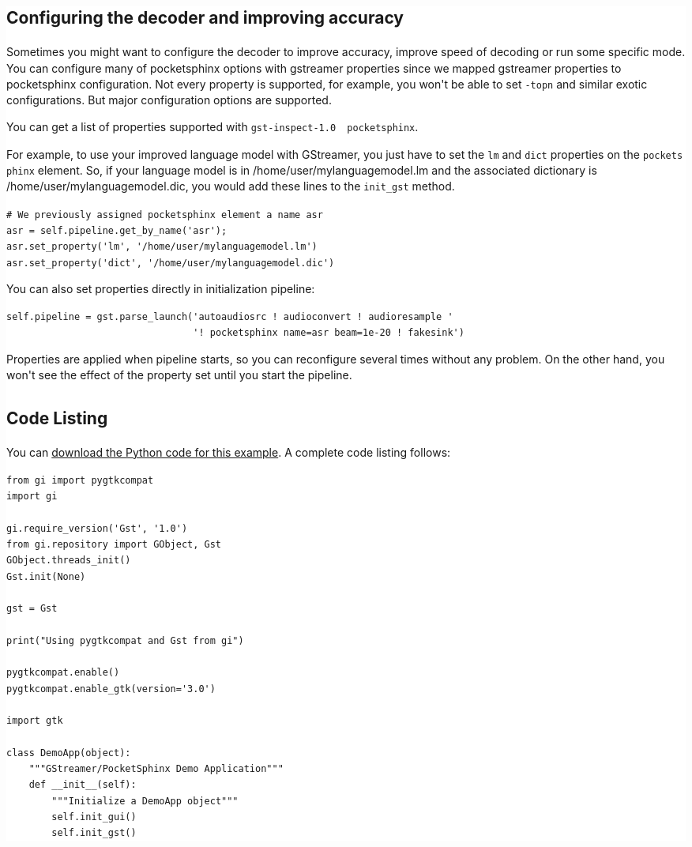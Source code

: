 
## Configuring the decoder and improving accuracy

Sometimes you might want to configure the decoder to improve accuracy, improve 
speed of decoding or run some specific mode.
You can configure many of pocketsphinx options with gstreamer properties since 
we mapped gstreamer properties to pocketsphinx configuration. Not every 
property is supported, for example, you won't be able to set `-topn` and 
similar exotic configurations. But major configuration options are supported.

You can get a list of properties supported with `gst-inspect-1.0 
pocketsphinx`.

For example, to use your improved language model with GStreamer, you just have 
to set the `lm` and `dict` properties on the `pocketsphinx` element.  So, 
if your language model is in /home/user/mylanguagemodel.lm and the associated 
dictionary is /home/user/mylanguagemodel.dic, you would add these lines to the 
`init_gst` method.

    # We previously assigned pocketsphinx element a name asr
    asr = self.pipeline.get_by_name('asr');
    asr.set_property('lm', '/home/user/mylanguagemodel.lm')
    asr.set_property('dict', '/home/user/mylanguagemodel.dic')


You can also set properties directly in initialization pipeline:

	
    self.pipeline = gst.parse_launch('autoaudiosrc ! audioconvert ! audioresample '
                                     '! pocketsphinx name=asr beam=1e-20 ! fakesink')

Properties are applied when pipeline starts, so you can reconfigure several 
times without any problem. On the other hand, you won't see the effect of the 
property set until you start the pipeline.

## Code Listing

You can [download the Python code for this
example](http://svn.code.sf.net/p/cmusphinx/code/trunk/pocketsphinx/src/gst-plugin/livedemo.py).
A complete code listing follows:

```
from gi import pygtkcompat
import gi

gi.require_version('Gst', '1.0')
from gi.repository import GObject, Gst
GObject.threads_init()
Gst.init(None)
    
gst = Gst
    
print("Using pygtkcompat and Gst from gi")

pygtkcompat.enable() 
pygtkcompat.enable_gtk(version='3.0')

import gtk

class DemoApp(object):
    """GStreamer/PocketSphinx Demo Application"""
    def __init__(self):
        """Initialize a DemoApp object"""
        self.init_gui()
        self.init_gst()

```